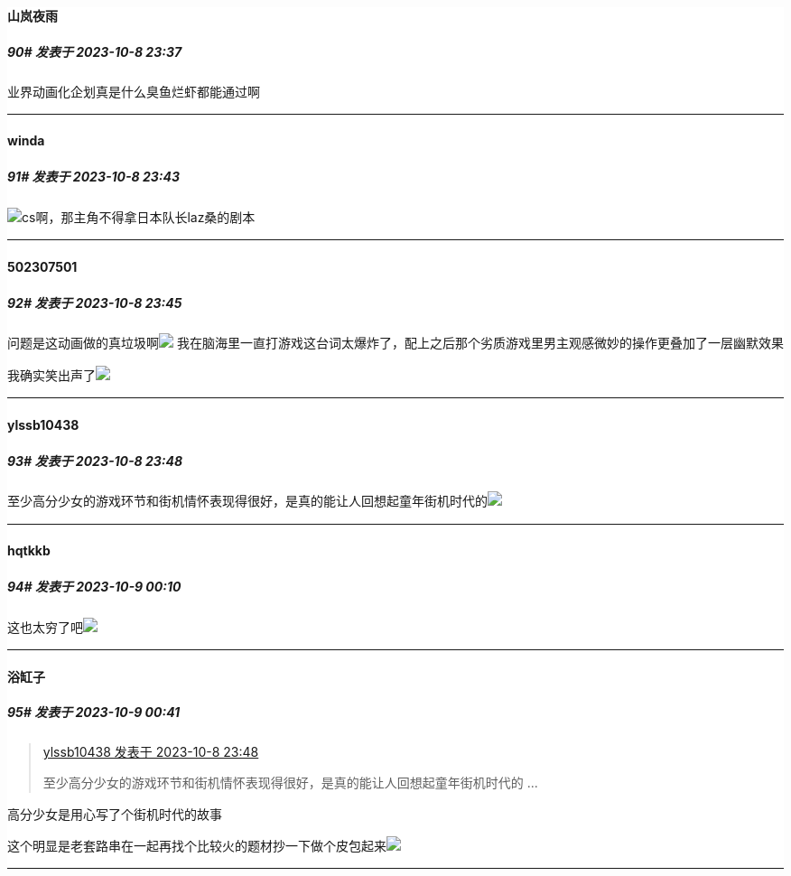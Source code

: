 ####  山岚夜雨  
##### 90#       发表于 2023-10-8 23:37

业界动画化企划真是什么臭鱼烂虾都能通过啊


*****

####  winda  
##### 91#       发表于 2023-10-8 23:43

<img src="https://static.saraba1st.com/image/smiley/face2017/067.png" referrerpolicy="no-referrer">cs啊，那主角不得拿日本队长laz桑的剧本

*****

####  502307501  
##### 92#       发表于 2023-10-8 23:45

问题是这动画做的真垃圾啊<img src="https://static.saraba1st.com/image/smiley/face2017/049.png" referrerpolicy="no-referrer">
我在脑海里一直打游戏这台词太爆炸了，配上之后那个劣质游戏里男主观感微妙的操作更叠加了一层幽默效果

我确实笑出声了<img src="https://static.saraba1st.com/image/smiley/face2017/067.png" referrerpolicy="no-referrer">

*****

####  ylssb10438  
##### 93#       发表于 2023-10-8 23:48

至少高分少女的游戏环节和街机情怀表现得很好，是真的能让人回想起童年街机时代的<img src="https://static.saraba1st.com/image/smiley/face2017/009.gif" referrerpolicy="no-referrer">


*****

####  hqtkkb  
##### 94#       发表于 2023-10-9 00:10

这也太穷了吧<img src="https://static.saraba1st.com/image/smiley/face2017/067.png" referrerpolicy="no-referrer">


*****

####  浴缸子  
##### 95#       发表于 2023-10-9 00:41

<blockquote><a href="httphttps://bbs.saraba1st.com/2b/forum.php?mod=redirect&amp;goto=findpost&amp;pid=62659319&amp;ptid=2143545" target="_blank">ylssb10438 发表于 2023-10-8 23:48</a>

至少高分少女的游戏环节和街机情怀表现得很好，是真的能让人回想起童年街机时代的 ...</blockquote>
高分少女是用心写了个街机时代的故事

这个明显是老套路串在一起再找个比较火的题材抄一下做个皮包起来<img src="https://static.saraba1st.com/image/smiley/face2017/068.png" referrerpolicy="no-referrer">

*****
